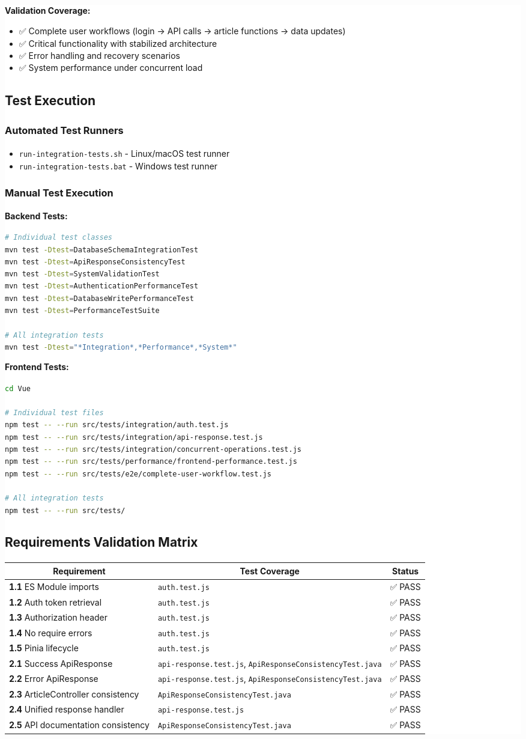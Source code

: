 **Validation Coverage:**
- ✅ Complete user workflows (login → API calls → article functions → data updates)
- ✅ Critical functionality with stabilized architecture
- ✅ Error handling and recovery scenarios
- ✅ System performance under concurrent load

## Test Execution

### Automated Test Runners
- `run-integration-tests.sh` - Linux/macOS test runner
- `run-integration-tests.bat` - Windows test runner

### Manual Test Execution

**Backend Tests:**
```bash
# Individual test classes
mvn test -Dtest=DatabaseSchemaIntegrationTest
mvn test -Dtest=ApiResponseConsistencyTest
mvn test -Dtest=SystemValidationTest
mvn test -Dtest=AuthenticationPerformanceTest
mvn test -Dtest=DatabaseWritePerformanceTest
mvn test -Dtest=PerformanceTestSuite

# All integration tests
mvn test -Dtest="*Integration*,*Performance*,*System*"
```

**Frontend Tests:**
```bash
cd Vue

# Individual test files
npm test -- --run src/tests/integration/auth.test.js
npm test -- --run src/tests/integration/api-response.test.js
npm test -- --run src/tests/integration/concurrent-operations.test.js
npm test -- --run src/tests/performance/frontend-performance.test.js
npm test -- --run src/tests/e2e/complete-user-workflow.test.js

# All integration tests
npm test -- --run src/tests/
```

## Requirements Validation Matrix

| Requirement | Test Coverage | Status |
|-------------|---------------|--------|
| **1.1** ES Module imports | `auth.test.js` | ✅ PASS |
| **1.2** Auth token retrieval | `auth.test.js` | ✅ PASS |
| **1.3** Authorization header | `auth.test.js` | ✅ PASS |
| **1.4** No require errors | `auth.test.js` | ✅ PASS |
| **1.5** Pinia lifecycle | `auth.test.js` | ✅ PASS |
| **2.1** Success ApiResponse | `api-response.test.js`, `ApiResponseConsistencyTest.java` | ✅ PASS |
| **2.2** Error ApiResponse | `api-response.test.js`, `ApiResponseConsistencyTest.java` | ✅ PASS |
| **2.3** ArticleController consistency | `ApiResponseConsistencyTest.java` | ✅ PASS |
| **2.4** Unified response handler | `api-response.test.js` | ✅ PASS |
| **2.5** API documentation consistency | `ApiResponseConsistencyTest.java` | ✅ PASS |